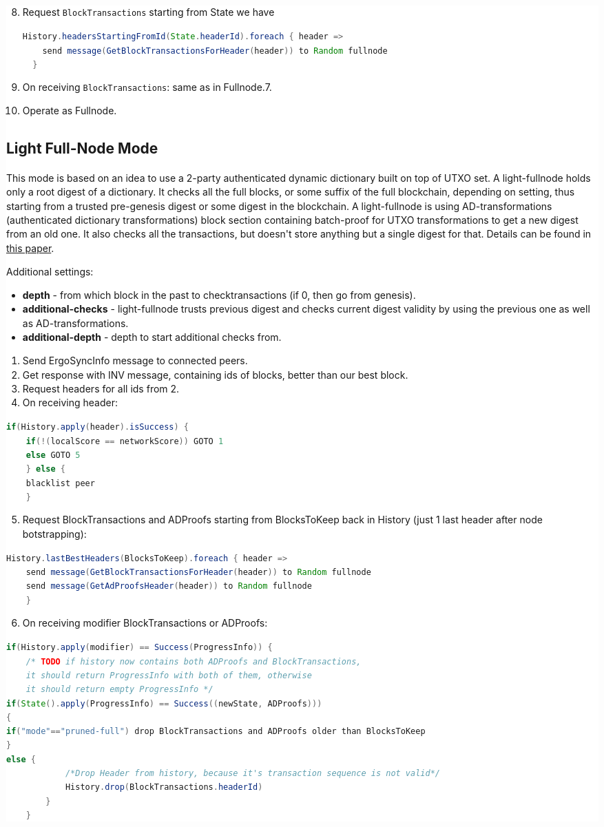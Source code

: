 8.  Request `BlockTransactions` starting from State we have

    ```java
    History.headersStartingFromId(State.headerId).foreach { header =>
        send message(GetBlockTransactionsForHeader(header)) to Random fullnode
      }
    ```

9.  On receiving `BlockTransactions`: same as in Fullnode.7.
10. Operate as Fullnode.

## Light Full-Node Mode

This mode is based on an idea to use a 2-party authenticated dynamic dictionary built on top of UTXO set. A light-fullnode holds only a root digest of a dictionary. It checks all the full blocks, or some suffix of the full blockchain, depending on setting, thus starting from a trusted pre-genesis digest or some digest in the blockchain. A light-fullnode is using AD-transformations (authenticated dictionary transformations) block section containing batch-proof for UTXO transformations to get a new digest from an old one. It also checks all the transactions, but doesn't store anything but a single digest for that. Details can be found in [this paper](https://eprint.iacr.org/2016/994).

Additional settings: 

- **depth** - from which block in the past to checktransactions (if 0, then go from genesis).
- **additional-checks** - light-fullnode trusts previous digest and checks
current digest validity by using the previous one as well as
AD-transformations.
- **additional-depth** - depth to start additional checks from.

1.  Send ErgoSyncInfo message to connected peers.
2.  Get response with INV message, containing ids of blocks, better than our best block.
3.  Request headers for all ids from 2.
4.  On receiving header:

```java
if(History.apply(header).isSuccess) {
    if(!(localScore == networkScore)) GOTO 1
    else GOTO 5
    } else {
    blacklist peer
    }
```

5.  Request BlockTransactions and ADProofs starting from BlocksToKeep
    back in History (just 1 last header after node botstrapping):

```java
History.lastBestHeaders(BlocksToKeep).foreach { header =>
    send message(GetBlockTransactionsForHeader(header)) to Random fullnode
    send message(GetAdProofsHeader(header)) to Random fullnode
    }
```

6.  On receiving modifier BlockTransactions or ADProofs:

```java
if(History.apply(modifier) == Success(ProgressInfo)) {
    /* TODO if history now contains both ADProofs and BlockTransactions,
    it should return ProgressInfo with both of them, otherwise
    it should return empty ProgressInfo */
if(State().apply(ProgressInfo) == Success((newState, ADProofs)))
{
if("mode"=="pruned-full") drop BlockTransactions and ADProofs older than BlocksToKeep
}
else {
            /*Drop Header from history, because it's transaction sequence is not valid*/
            History.drop(BlockTransactions.headerId)
        }
    }
```